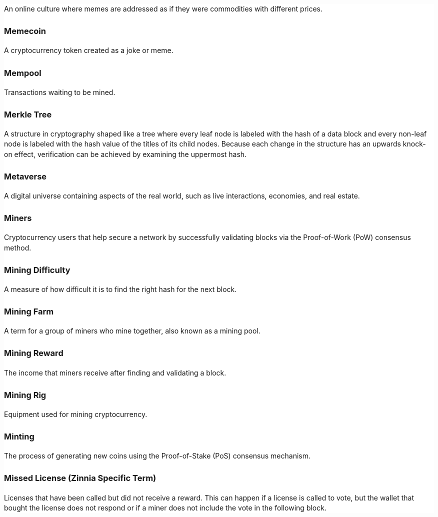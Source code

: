 An online culture where memes are addressed as if they were commodities with different prices.&#x20;

### Memecoin&#x20;

A cryptocurrency token created as a joke or meme.&#x20;

### Mempool&#x20;

Transactions waiting to be mined.&#x20;

### Merkle Tree&#x20;

A structure in cryptography shaped like a tree where every leaf node is labeled with the hash of a data block and every non-leaf node is labeled with the hash value of the titles of its child nodes. Because each change in the structure has an upwards knock-on effect, verification can be achieved by examining the uppermost hash.&#x20;

### Metaverse&#x20;

A digital universe containing aspects of the real world, such as live interactions, economies, and real estate.&#x20;

### Miners&#x20;

Cryptocurrency users that help secure a network by successfully validating blocks via the Proof-of-Work (PoW) consensus method.&#x20;

### Mining Difficulty&#x20;

A measure of how difficult it is to find the right hash for the next block.&#x20;

### Mining Farm&#x20;

A term for a group of miners who mine together, also known as a mining pool.&#x20;

### Mining Reward&#x20;

The income that miners receive after finding and validating a block.&#x20;

### Mining Rig&#x20;

Equipment used for mining cryptocurrency.&#x20;

### Minting&#x20;

The process of generating new coins using the Proof-of-Stake (PoS) consensus mechanism.&#x20;

### Missed License (Zinnia Specific Term)&#x20;

Licenses that have been called but did not receive a reward. This can happen if a license is called to vote, but the wallet that bought the license does not respond or if a miner does not include the vote in the following block.&#x20;

